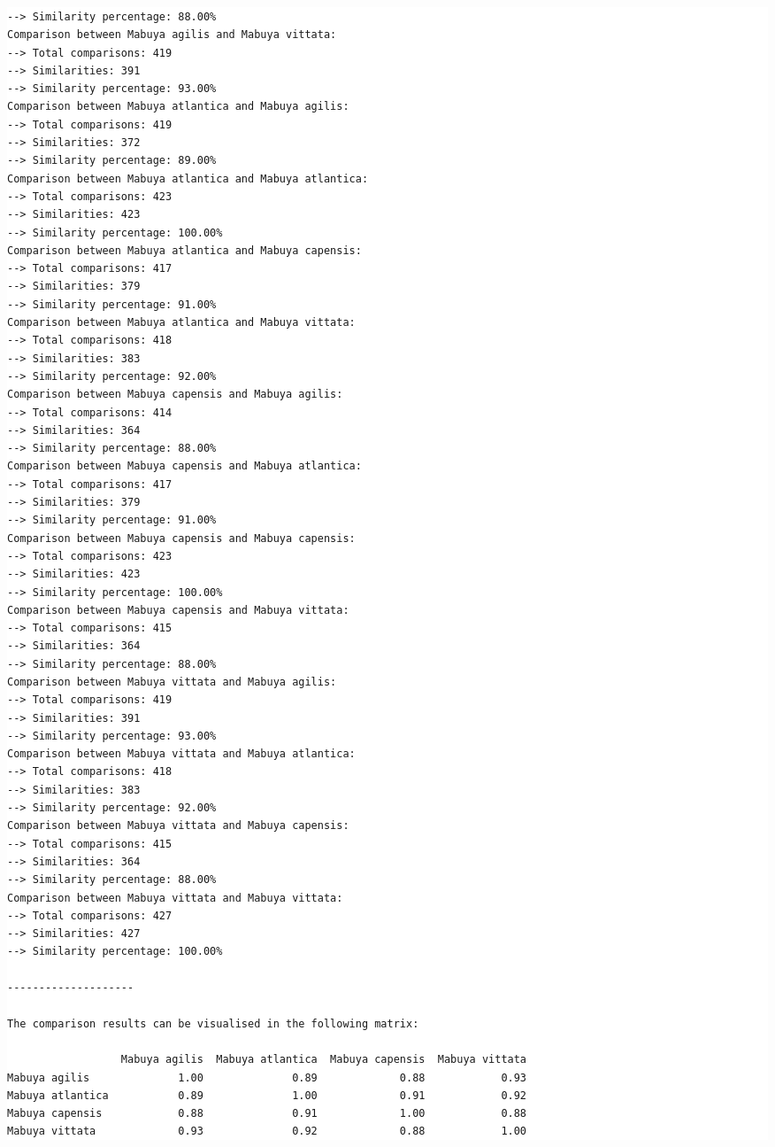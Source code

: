 ```txt
--> Similarity percentage: 88.00%
Comparison between Mabuya agilis and Mabuya vittata:
--> Total comparisons: 419
--> Similarities: 391
--> Similarity percentage: 93.00%
Comparison between Mabuya atlantica and Mabuya agilis:
--> Total comparisons: 419
--> Similarities: 372
--> Similarity percentage: 89.00%
Comparison between Mabuya atlantica and Mabuya atlantica:
--> Total comparisons: 423
--> Similarities: 423
--> Similarity percentage: 100.00%
Comparison between Mabuya atlantica and Mabuya capensis:
--> Total comparisons: 417
--> Similarities: 379
--> Similarity percentage: 91.00%
Comparison between Mabuya atlantica and Mabuya vittata:
--> Total comparisons: 418
--> Similarities: 383
--> Similarity percentage: 92.00%
Comparison between Mabuya capensis and Mabuya agilis:
--> Total comparisons: 414
--> Similarities: 364
--> Similarity percentage: 88.00%
Comparison between Mabuya capensis and Mabuya atlantica:
--> Total comparisons: 417
--> Similarities: 379
--> Similarity percentage: 91.00%
Comparison between Mabuya capensis and Mabuya capensis:
--> Total comparisons: 423
--> Similarities: 423
--> Similarity percentage: 100.00%
Comparison between Mabuya capensis and Mabuya vittata:
--> Total comparisons: 415
--> Similarities: 364
--> Similarity percentage: 88.00%
Comparison between Mabuya vittata and Mabuya agilis:
--> Total comparisons: 419
--> Similarities: 391
--> Similarity percentage: 93.00%
Comparison between Mabuya vittata and Mabuya atlantica:
--> Total comparisons: 418
--> Similarities: 383
--> Similarity percentage: 92.00%
Comparison between Mabuya vittata and Mabuya capensis:
--> Total comparisons: 415
--> Similarities: 364
--> Similarity percentage: 88.00%
Comparison between Mabuya vittata and Mabuya vittata:
--> Total comparisons: 427
--> Similarities: 427
--> Similarity percentage: 100.00%

--------------------

The comparison results can be visualised in the following matrix:

                  Mabuya agilis  Mabuya atlantica  Mabuya capensis  Mabuya vittata
Mabuya agilis              1.00              0.89             0.88            0.93
Mabuya atlantica           0.89              1.00             0.91            0.92
Mabuya capensis            0.88              0.91             1.00            0.88
Mabuya vittata             0.93              0.92             0.88            1.00
```